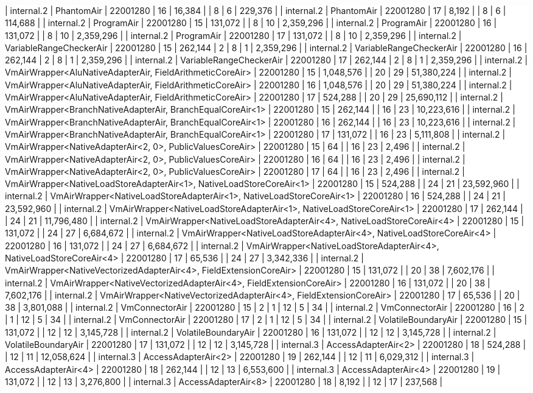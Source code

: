 | internal.2 | PhantomAir | 22001280 | 16 | 16,384 |  | 8 | 6 | 229,376 | 
| internal.2 | PhantomAir | 22001280 | 17 | 8,192 |  | 8 | 6 | 114,688 | 
| internal.2 | ProgramAir | 22001280 | 15 | 131,072 |  | 8 | 10 | 2,359,296 | 
| internal.2 | ProgramAir | 22001280 | 16 | 131,072 |  | 8 | 10 | 2,359,296 | 
| internal.2 | ProgramAir | 22001280 | 17 | 131,072 |  | 8 | 10 | 2,359,296 | 
| internal.2 | VariableRangeCheckerAir | 22001280 | 15 | 262,144 | 2 | 8 | 1 | 2,359,296 | 
| internal.2 | VariableRangeCheckerAir | 22001280 | 16 | 262,144 | 2 | 8 | 1 | 2,359,296 | 
| internal.2 | VariableRangeCheckerAir | 22001280 | 17 | 262,144 | 2 | 8 | 1 | 2,359,296 | 
| internal.2 | VmAirWrapper<AluNativeAdapterAir, FieldArithmeticCoreAir> | 22001280 | 15 | 1,048,576 |  | 20 | 29 | 51,380,224 | 
| internal.2 | VmAirWrapper<AluNativeAdapterAir, FieldArithmeticCoreAir> | 22001280 | 16 | 1,048,576 |  | 20 | 29 | 51,380,224 | 
| internal.2 | VmAirWrapper<AluNativeAdapterAir, FieldArithmeticCoreAir> | 22001280 | 17 | 524,288 |  | 20 | 29 | 25,690,112 | 
| internal.2 | VmAirWrapper<BranchNativeAdapterAir, BranchEqualCoreAir<1> | 22001280 | 15 | 262,144 |  | 16 | 23 | 10,223,616 | 
| internal.2 | VmAirWrapper<BranchNativeAdapterAir, BranchEqualCoreAir<1> | 22001280 | 16 | 262,144 |  | 16 | 23 | 10,223,616 | 
| internal.2 | VmAirWrapper<BranchNativeAdapterAir, BranchEqualCoreAir<1> | 22001280 | 17 | 131,072 |  | 16 | 23 | 5,111,808 | 
| internal.2 | VmAirWrapper<NativeAdapterAir<2, 0>, PublicValuesCoreAir> | 22001280 | 15 | 64 |  | 16 | 23 | 2,496 | 
| internal.2 | VmAirWrapper<NativeAdapterAir<2, 0>, PublicValuesCoreAir> | 22001280 | 16 | 64 |  | 16 | 23 | 2,496 | 
| internal.2 | VmAirWrapper<NativeAdapterAir<2, 0>, PublicValuesCoreAir> | 22001280 | 17 | 64 |  | 16 | 23 | 2,496 | 
| internal.2 | VmAirWrapper<NativeLoadStoreAdapterAir<1>, NativeLoadStoreCoreAir<1> | 22001280 | 15 | 524,288 |  | 24 | 21 | 23,592,960 | 
| internal.2 | VmAirWrapper<NativeLoadStoreAdapterAir<1>, NativeLoadStoreCoreAir<1> | 22001280 | 16 | 524,288 |  | 24 | 21 | 23,592,960 | 
| internal.2 | VmAirWrapper<NativeLoadStoreAdapterAir<1>, NativeLoadStoreCoreAir<1> | 22001280 | 17 | 262,144 |  | 24 | 21 | 11,796,480 | 
| internal.2 | VmAirWrapper<NativeLoadStoreAdapterAir<4>, NativeLoadStoreCoreAir<4> | 22001280 | 15 | 131,072 |  | 24 | 27 | 6,684,672 | 
| internal.2 | VmAirWrapper<NativeLoadStoreAdapterAir<4>, NativeLoadStoreCoreAir<4> | 22001280 | 16 | 131,072 |  | 24 | 27 | 6,684,672 | 
| internal.2 | VmAirWrapper<NativeLoadStoreAdapterAir<4>, NativeLoadStoreCoreAir<4> | 22001280 | 17 | 65,536 |  | 24 | 27 | 3,342,336 | 
| internal.2 | VmAirWrapper<NativeVectorizedAdapterAir<4>, FieldExtensionCoreAir> | 22001280 | 15 | 131,072 |  | 20 | 38 | 7,602,176 | 
| internal.2 | VmAirWrapper<NativeVectorizedAdapterAir<4>, FieldExtensionCoreAir> | 22001280 | 16 | 131,072 |  | 20 | 38 | 7,602,176 | 
| internal.2 | VmAirWrapper<NativeVectorizedAdapterAir<4>, FieldExtensionCoreAir> | 22001280 | 17 | 65,536 |  | 20 | 38 | 3,801,088 | 
| internal.2 | VmConnectorAir | 22001280 | 15 | 2 | 1 | 12 | 5 | 34 | 
| internal.2 | VmConnectorAir | 22001280 | 16 | 2 | 1 | 12 | 5 | 34 | 
| internal.2 | VmConnectorAir | 22001280 | 17 | 2 | 1 | 12 | 5 | 34 | 
| internal.2 | VolatileBoundaryAir | 22001280 | 15 | 131,072 |  | 12 | 12 | 3,145,728 | 
| internal.2 | VolatileBoundaryAir | 22001280 | 16 | 131,072 |  | 12 | 12 | 3,145,728 | 
| internal.2 | VolatileBoundaryAir | 22001280 | 17 | 131,072 |  | 12 | 12 | 3,145,728 | 
| internal.3 | AccessAdapterAir<2> | 22001280 | 18 | 524,288 |  | 12 | 11 | 12,058,624 | 
| internal.3 | AccessAdapterAir<2> | 22001280 | 19 | 262,144 |  | 12 | 11 | 6,029,312 | 
| internal.3 | AccessAdapterAir<4> | 22001280 | 18 | 262,144 |  | 12 | 13 | 6,553,600 | 
| internal.3 | AccessAdapterAir<4> | 22001280 | 19 | 131,072 |  | 12 | 13 | 3,276,800 | 
| internal.3 | AccessAdapterAir<8> | 22001280 | 18 | 8,192 |  | 12 | 17 | 237,568 | 